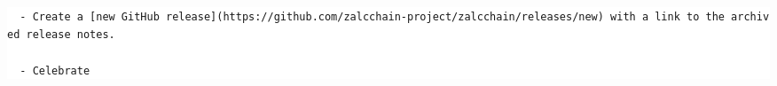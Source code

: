 ```
  - Create a [new GitHub release](https://github.com/zalcchain-project/zalcchain/releases/new) with a link to the archived release notes.

  - Celebrate
